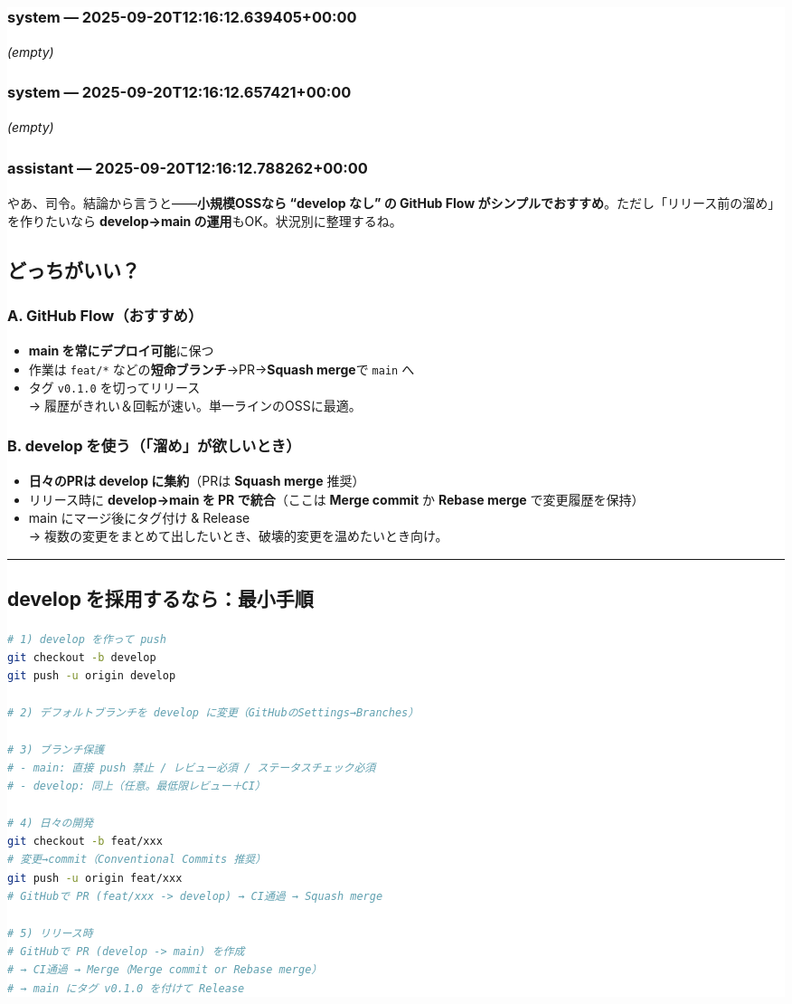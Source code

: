 ### system — 2025-09-20T12:16:12.639405+00:00

_(empty)_

### system — 2025-09-20T12:16:12.657421+00:00

_(empty)_

### assistant — 2025-09-20T12:16:12.788262+00:00

やあ、司令。結論から言うと——**小規模OSSなら “develop なし” の GitHub Flow がシンプルでおすすめ**。ただし「リリース前の溜め」を作りたいなら **develop→main の運用**もOK。状況別に整理するね。

## どっちがいい？
### A. GitHub Flow（おすすめ）
- **main を常にデプロイ可能**に保つ
- 作業は `feat/*` などの**短命ブランチ**→PR→**Squash merge**で `main` へ
- タグ `v0.1.0` を切ってリリース  
→ 履歴がきれい＆回転が速い。単一ラインのOSSに最適。

### B. develop を使う（「溜め」が欲しいとき）
- **日々のPRは develop に集約**（PRは **Squash merge** 推奨）
- リリース時に **develop→main を PR で統合**（ここは **Merge commit** か **Rebase merge** で変更履歴を保持）
- main にマージ後にタグ付け & Release  
→ 複数の変更をまとめて出したいとき、破壊的変更を温めたいとき向け。

---

## develop を採用するなら：最小手順
```bash
# 1) develop を作って push
git checkout -b develop
git push -u origin develop

# 2) デフォルトブランチを develop に変更（GitHubのSettings→Branches）

# 3) ブランチ保護
# - main: 直接 push 禁止 / レビュー必須 / ステータスチェック必須
# - develop: 同上（任意。最低限レビュー＋CI）

# 4) 日々の開発
git checkout -b feat/xxx
# 変更→commit（Conventional Commits 推奨）
git push -u origin feat/xxx
# GitHubで PR (feat/xxx -> develop) → CI通過 → Squash merge

# 5) リリース時
# GitHubで PR (develop -> main) を作成
# → CI通過 → Merge（Merge commit or Rebase merge）
# → main にタグ v0.1.0 を付けて Release
```
